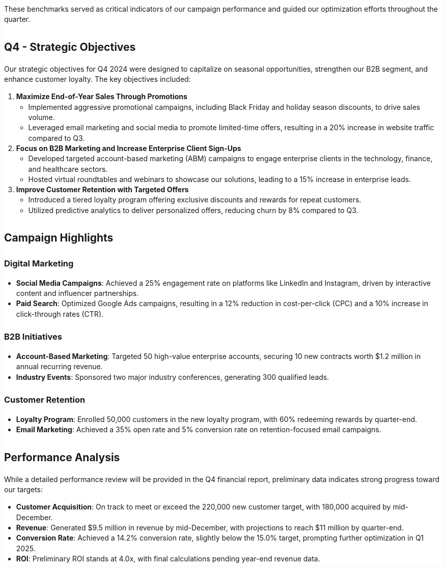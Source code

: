 These benchmarks served as critical indicators of our campaign performance and guided our optimization efforts throughout the quarter.

## Q4 - Strategic Objectives
Our strategic objectives for Q4 2024 were designed to capitalize on seasonal opportunities, strengthen our B2B segment, and enhance customer loyalty. The key objectives included:

1. **Maximize End-of-Year Sales Through Promotions**
   - Implemented aggressive promotional campaigns, including Black Friday and holiday season discounts, to drive sales volume.
   - Leveraged email marketing and social media to promote limited-time offers, resulting in a 20% increase in website traffic compared to Q3.
2. **Focus on B2B Marketing and Increase Enterprise Client Sign-Ups**
   - Developed targeted account-based marketing (ABM) campaigns to engage enterprise clients in the technology, finance, and healthcare sectors.
   - Hosted virtual roundtables and webinars to showcase our solutions, leading to a 15% increase in enterprise leads.
3. **Improve Customer Retention with Targeted Offers**
   - Introduced a tiered loyalty program offering exclusive discounts and rewards for repeat customers.
   - Utilized predictive analytics to deliver personalized offers, reducing churn by 8% compared to Q3.

## Campaign Highlights
### Digital Marketing
- **Social Media Campaigns**: Achieved a 25% engagement rate on platforms like LinkedIn and Instagram, driven by interactive content and influencer partnerships.
- **Paid Search**: Optimized Google Ads campaigns, resulting in a 12% reduction in cost-per-click (CPC) and a 10% increase in click-through rates (CTR).

### B2B Initiatives
- **Account-Based Marketing**: Targeted 50 high-value enterprise accounts, securing 10 new contracts worth $1.2 million in annual recurring revenue.
- **Industry Events**: Sponsored two major industry conferences, generating 300 qualified leads.

### Customer Retention
- **Loyalty Program**: Enrolled 50,000 customers in the new loyalty program, with 60% redeeming rewards by quarter-end.
- **Email Marketing**: Achieved a 35% open rate and 5% conversion rate on retention-focused email campaigns.

## Performance Analysis
While a detailed performance review will be provided in the Q4 financial report, preliminary data indicates strong progress toward our targets:

- **Customer Acquisition**: On track to meet or exceed the 220,000 new customer target, with 180,000 acquired by mid-December.
- **Revenue**: Generated $9.5 million in revenue by mid-December, with projections to reach $11 million by quarter-end.
- **Conversion Rate**: Achieved a 14.2% conversion rate, slightly below the 15.0% target, prompting further optimization in Q1 2025.
- **ROI**: Preliminary ROI stands at 4.0x, with final calculations pending year-end revenue data.

